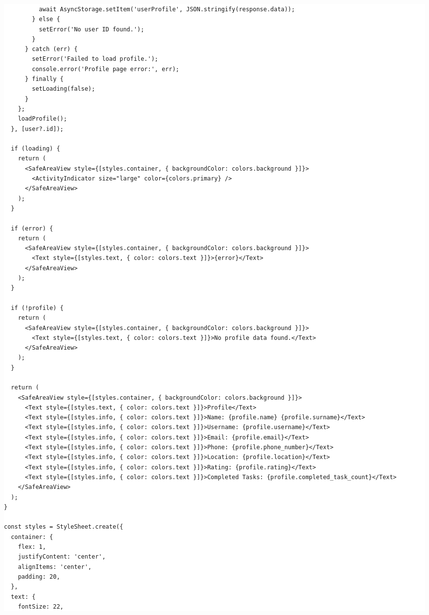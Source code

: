 ```typescriptreact
          await AsyncStorage.setItem('userProfile', JSON.stringify(response.data));
        } else {
          setError('No user ID found.');
        }
      } catch (err) {
        setError('Failed to load profile.');
        console.error('Profile page error:', err);
      } finally {
        setLoading(false);
      }
    };
    loadProfile();
  }, [user?.id]);

  if (loading) {
    return (
      <SafeAreaView style={[styles.container, { backgroundColor: colors.background }]}> 
        <ActivityIndicator size="large" color={colors.primary} />
      </SafeAreaView>
    );
  }

  if (error) {
    return (
      <SafeAreaView style={[styles.container, { backgroundColor: colors.background }]}> 
        <Text style={[styles.text, { color: colors.text }]}>{error}</Text>
      </SafeAreaView>
    );
  }

  if (!profile) {
    return (
      <SafeAreaView style={[styles.container, { backgroundColor: colors.background }]}> 
        <Text style={[styles.text, { color: colors.text }]}>No profile data found.</Text>
      </SafeAreaView>
    );
  }

  return (
    <SafeAreaView style={[styles.container, { backgroundColor: colors.background }]}> 
      <Text style={[styles.text, { color: colors.text }]}>Profile</Text>
      <Text style={[styles.info, { color: colors.text }]}>Name: {profile.name} {profile.surname}</Text>
      <Text style={[styles.info, { color: colors.text }]}>Username: {profile.username}</Text>
      <Text style={[styles.info, { color: colors.text }]}>Email: {profile.email}</Text>
      <Text style={[styles.info, { color: colors.text }]}>Phone: {profile.phone_number}</Text>
      <Text style={[styles.info, { color: colors.text }]}>Location: {profile.location}</Text>
      <Text style={[styles.info, { color: colors.text }]}>Rating: {profile.rating}</Text>
      <Text style={[styles.info, { color: colors.text }]}>Completed Tasks: {profile.completed_task_count}</Text>
    </SafeAreaView>
  );
}

const styles = StyleSheet.create({
  container: {
    flex: 1,
    justifyContent: 'center',
    alignItems: 'center',
    padding: 20,
  },
  text: {
    fontSize: 22,
```